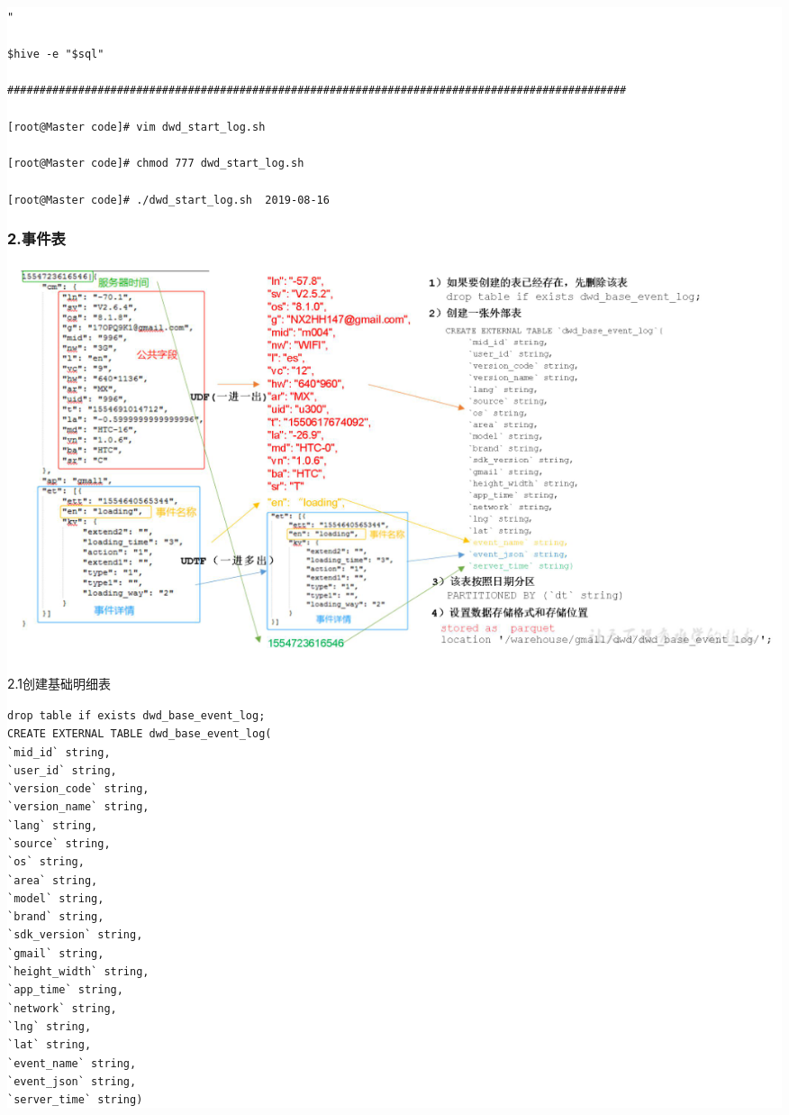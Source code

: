 ```
"

$hive -e "$sql"

################################################################################################

[root@Master code]# vim dwd_start_log.sh 

[root@Master code]# chmod 777 dwd_start_log.sh 
 
[root@Master code]# ./dwd_start_log.sh  2019-08-16
```

### 2.事件表

![1566268878431](assets/1566268878431.png)

2.1创建基础明细表

```
drop table if exists dwd_base_event_log;
CREATE EXTERNAL TABLE dwd_base_event_log(
`mid_id` string,
`user_id` string, 
`version_code` string, 
`version_name` string, 
`lang` string, 
`source` string, 
`os` string, 
`area` string, 
`model` string,
`brand` string, 
`sdk_version` string, 
`gmail` string, 
`height_width` string, 
`app_time` string, 
`network` string, 
`lng` string, 
`lat` string, 
`event_name` string, 
`event_json` string, 
`server_time` string)
```